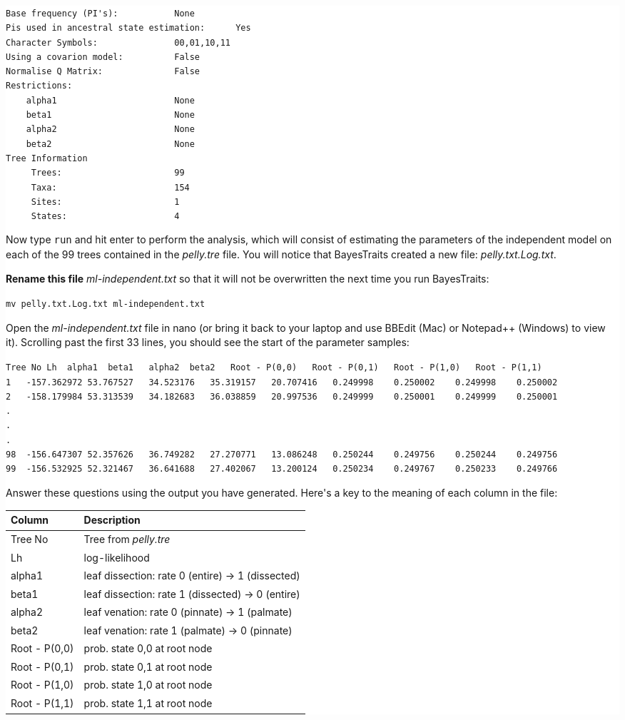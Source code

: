     Base frequency (PI's):           None
    Pis used in ancestral state estimation:      Yes
    Character Symbols:               00,01,10,11
    Using a covarion model:          False
    Normalise Q Matrix:              False
    Restrictions:
        alpha1                       None
        beta1                        None
        alpha2                       None
        beta2                        None
    Tree Information
         Trees:                      99
         Taxa:                       154
         Sites:                      1
         States:                     4

Now type <tt>run</tt> and hit enter to perform the analysis, which will consist of estimating the parameters of the independent model on each of the 99 trees contained in the _pelly.tre_ file. You will notice that BayesTraits created a new file: _pelly.txt.Log.txt_. 

**Rename this file** _ml-independent.txt_ so that it will not be overwritten the next time you run BayesTraits:

    mv pelly.txt.Log.txt ml-independent.txt

Open the _ml-independent.txt_ file in nano (or bring it back to your laptop and use BBEdit (Mac) or Notepad++ (Windows) to view it). Scrolling past the first 33 lines, you should see the start of the parameter samples:

    Tree No	Lh	alpha1	beta1	alpha2	beta2	Root - P(0,0)	Root - P(0,1)	Root - P(1,0)	Root - P(1,1)
    1	-157.362972	53.767527	34.523176	35.319157	20.707416	0.249998	0.250002	0.249998	0.250002
    2	-158.179984	53.313539	34.182683	36.038859	20.997536	0.249999	0.250001	0.249999	0.250001
    .
    .
    .
    98	-156.647307	52.357626	36.749282	27.270771	13.086248	0.250244	0.249756	0.250244	0.249756 
    99	-156.532925	52.321467	36.641688	27.402067	13.200124	0.250234	0.249767	0.250233	0.249766
 
Answer these questions using the output you have generated. Here's a key to the meaning of each column in the file:

| Column        | Description                                       |
| :------------ | :------------------------------------------------ |
| Tree No       | Tree from _pelly.tre_                             |
| Lh            | log-likelihood                                    |
| alpha1        | leaf dissection: rate 0 (entire) -> 1 (dissected) |
| beta1         | leaf dissection: rate 1 (dissected) -> 0 (entire) |
| alpha2        | leaf venation: rate 0 (pinnate) -> 1 (palmate)    |
| beta2         | leaf venation: rate 1 (palmate) -> 0 (pinnate)    |
| Root - P(0,0) | prob. state 0,0 at root node                      |
| Root - P(0,1) | prob. state 0,1 at root node                      |
| Root - P(1,0) | prob. state 1,0 at root node                      |
| Root - P(1,1) | prob. state 1,1 at root node                      |
